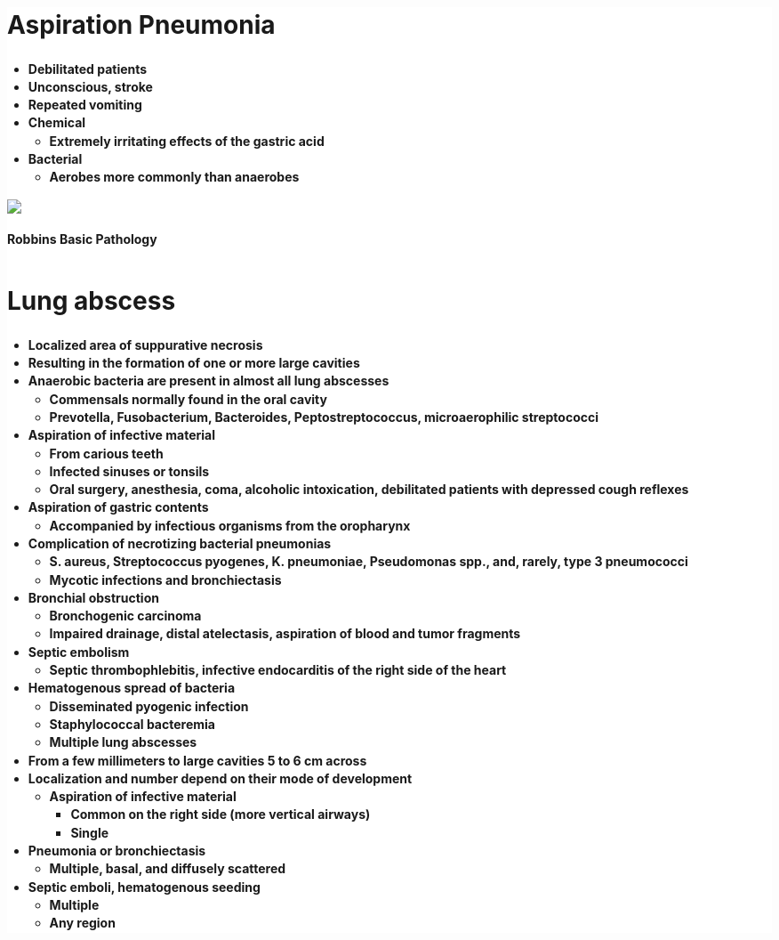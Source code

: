 # Aspiration Pneumonia

- **Debilitated patients**
- **Unconscious, stroke**
- **Repeated vomiting**
- **Chemical**
  - **Extremely irritating effects of the gastric acid**
- **Bacterial**
  - **Aerobes more commonly than anaerobes**

![](./img-local/Pulmonary-Infections19.png)

**Robbins Basic Pathology**

# Lung abscess

- **Localized area of suppurative necrosis**
- **Resulting in the formation of one or more large cavities**
- **Anaerobic bacteria are present in almost all lung abscesses**
  - **Commensals normally found in the oral cavity**
  - **Prevotella, Fusobacterium, Bacteroides, Peptostreptococcus,
    microaerophilic streptococci**
- **Aspiration of infective material**
  - **From carious teeth**
  - **Infected sinuses or tonsils**
  - **Oral surgery, anesthesia, coma, alcoholic intoxication,
    debilitated patients with depressed cough reflexes**
- **Aspiration of gastric contents**
  - **Accompanied by infectious organisms from the oropharynx**
- **Complication of necrotizing bacterial pneumonias**
  - **S. aureus, Streptococcus pyogenes, K. pneumoniae, Pseudomonas
    spp., and, rarely, type 3 pneumococci**
  - **Mycotic infections and bronchiectasis**
- **Bronchial obstruction**
  - **Bronchogenic carcinoma**
  - **Impaired drainage, distal atelectasis, aspiration of blood and
    tumor fragments**
- **Septic embolism**
  - **Septic thrombophlebitis, infective endocarditis of the right side
    of the heart**
- **Hematogenous spread of bacteria**
  - **Disseminated pyogenic infection**
  - **Staphylococcal bacteremia**
  - **Multiple lung abscesses**
- **From a few millimeters to large cavities 5 to 6 cm across**
- **Localization and number depend on their mode of development**
  - **Aspiration of infective material**
    - **Common on the right side (more vertical airways)**
    - **Single**
- **Pneumonia or bronchiectasis**
  - **Multiple, basal, and diffusely scattered**
- **Septic emboli, hematogenous seeding**
  - **Multiple**
  - **Any region**
